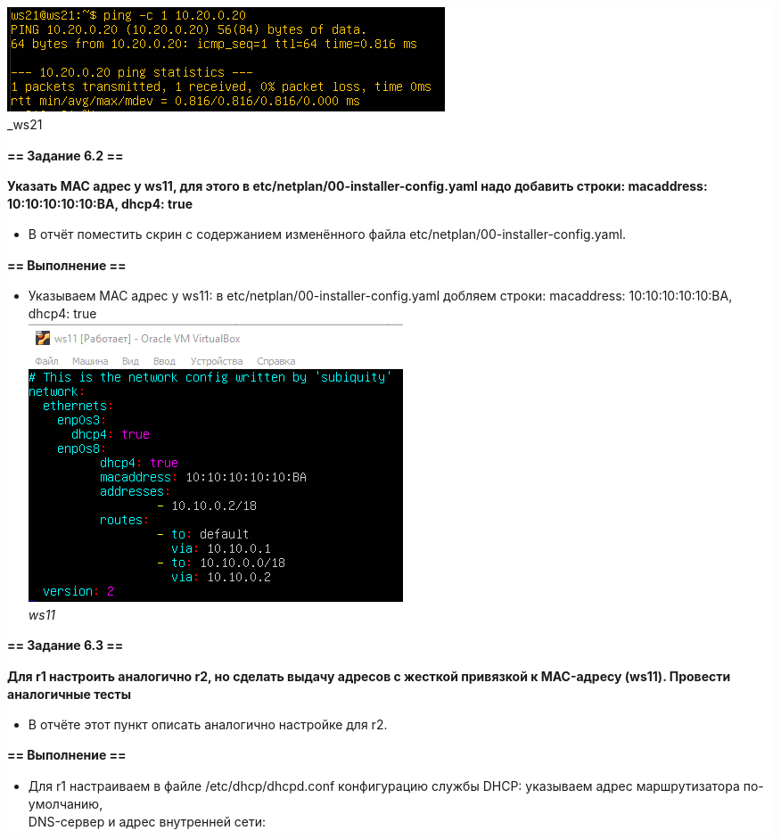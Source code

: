 ![Результаты пинга](/screenshots/screenshot47.png)  
_ws21

**== Задание 6.2 ==**

**Указать MAC адрес у ws11, для этого в etc/netplan/00-installer-config.yaml надо добавить строки: macaddress: 10:10:10:10:10:BA, 
dhcp4: true**  
* В отчёт поместить скрин с содержанием изменённого файла etc/netplan/00-installer-config.yaml.

**== Выполнение ==**

* Указываем MAC адрес у ws11: в etc/netplan/00-installer-config.yaml добляем строки: macaddress: 10:10:10:10:10:BA, dhcp4: true  
![Содержимое файла 00-installer-config.yaml](/screenshots/screenshot48.png)  
_ws11_

**== Задание 6.3 ==**

**Для r1 настроить аналогично r2, но сделать выдачу адресов с жесткой привязкой к MAC-адресу (ws11). Провести аналогичные тесты**  
* В отчёте этот пункт описать аналогично настройке для r2.

**== Выполнение ==**

* Для r1 настраиваем в файле /etc/dhcp/dhcpd.conf конфигурацию службы DHCP: указываем адрес маршрутизатора по-умолчанию,  
DNS-сервер и адрес внутренней сети:  